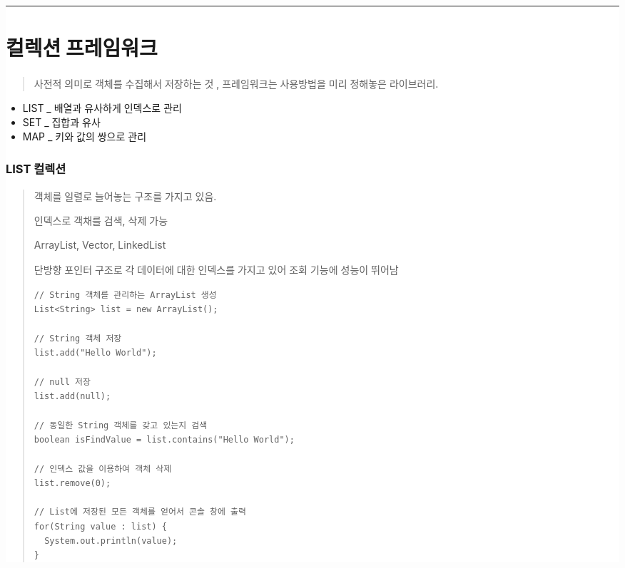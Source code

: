   

---



# 컬렉션 프레임워크

> 사전적 의미로 객체를 수집해서 저장하는 것 , 프레임워크는 사용방법을 미리 정해놓은 라이브러리. 

* LIST  _  배열과 유사하게 인덱스로 관리
* SET _ 집합과 유사
* MAP _ 키와 값의 쌍으로 관리 

### LIST 컬렉션 

> 객체를 일렬로 늘어놓는 구조를 가지고 있음. 
>
> 인덱스로 객채를 검색, 삭제 가능 
>
> ArrayList, Vector, LinkedList 
>
> 단방향 포인터 구조로 각 데이터에 대한 인덱스를 가지고 있어 조회 기능에 성능이 뛰어남 
>
> ```
> // String 객체를 관리하는 ArrayList 생성
> List<String> list = new ArrayList();
> 
> // String 객체 저장
> list.add("Hello World");
> 
> // null 저장
> list.add(null); 
> 
> // 동일한 String 객체를 갖고 있는지 검색 
> boolean isFindValue = list.contains("Hello World");
> 
> // 인덱스 값을 이용하여 객체 삭제
> list.remove(0);
> 
> // List에 저장된 모든 객체를 얻어서 콘솔 창에 출력 
> for(String value : list) {
> 	System.out.println(value);
> }
> 
> ```
>
> 

